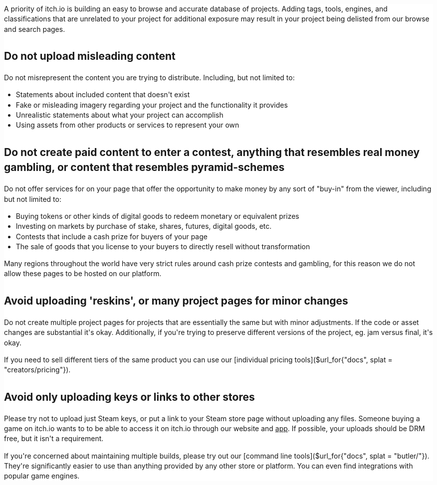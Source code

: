 A priority of itch.io is building an easy to browse and accurate database of
projects. Adding tags, tools, engines, and classifications that are unrelated
to your project for additional exposure may result in your project being
delisted from our browse and search pages.

## Do not upload misleading content

Do not misrepresent the content you are trying to distribute. Including, but not limited to:

* Statements about included content that doesn't exist
* Fake or misleading imagery regarding your project and the functionality it provides
* Unrealistic statements about what your project can accomplish
* Using assets from other products or services to represent your own

## Do not create paid content to enter a contest, anything that resembles real money gambling, or content that resembles pyramid-schemes

Do not offer services for on your page that offer the opportunity to make money
by any sort of "buy-in" from the viewer, including but not limited to:

* Buying tokens or other kinds of digital goods to redeem monetary or equivalent prizes
* Investing on markets by purchase of stake, shares, futures, digital goods, etc.
* Contests that include a cash prize for buyers of your page
* The sale of goods that you license to your buyers to directly resell without transformation

Many regions throughout the world have very strict rules around cash prize
contests and gambling, for this reason we do not allow these pages to be hosted
on our platform.

## Avoid uploading 'reskins', or many project pages for minor changes

Do not create multiple project pages for projects that are essentially the same
but with minor adjustments. If the code or asset changes are substantial it's
okay. Additionally, if you're trying to preserve different versions of the
project, eg. jam versus final, it's okay.

If you need to sell different tiers of the same product you can use our
[individual pricing tools]($url_for{"docs", splat = "creators/pricing"}).

## Avoid only uploading keys or links to other stores

Please try not to upload just Steam keys, or put a link to your Steam store
page without uploading any files. Someone buying a game on itch.io wants to to
be able to access it on itch.io through our website and [app]($url_for{"app"}).
If possible, your uploads should be DRM free, but it isn't a requirement.

If you're concerned about maintaining multiple builds, please try out our
[command line tools]($url_for{"docs", splat = "butler/"}). They're
significantly easier to use than anything provided by any other store or
platform. You can even find integrations with popular game engines.
